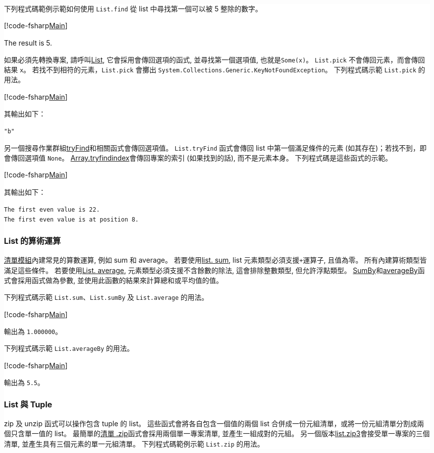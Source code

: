 下列程式碼範例示範如何使用 `List.find` 從 list 中尋找第一個可以被 5 整除的數字。

[!code-fsharp[Main](~/samples/snippets/fsharp/lists/snippet8.fs)]

The result is 5.

如果必須先轉換專案, 請呼叫[List](https://msdn.microsoft.com/library/0430b515-7fe4-49a1-a616-d2286d8b08b2), 它會採用會傳回選項的函式, 並尋找第一個選項值, 也就是`Some(x)`。 `List.pick` 不會傳回元素，而會傳回結果 `x`。 若找不到相符的元素，`List.pick` 會擲出 `System.Collections.Generic.KeyNotFoundException`。 下列程式碼示範 `List.pick` 的用法。

[!code-fsharp[Main](~/samples/snippets/fsharp/lists/snippet9.fs)]

其輸出如下：

```
"b"
```

另一個搜尋作業群組[tryFind](https://msdn.microsoft.com/library/37f4532e-9fd0-4802-8bbd-e1aa2380287d)和相關函式會傳回選項值。 `List.tryFind` 函式會傳回 list 中第一個滿足條件的元素 (如其存在)；若找不到，即會傳回選項值 `None`。 [Array.tryfindindex](https://msdn.microsoft.com/library/5e31968c-c3d3-43d2-859a-0526825895ec)會傳回專案的索引 (如果找到的話), 而不是元素本身。 下列程式碼是這些函式的示範。

[!code-fsharp[Main](~/samples/snippets/fsharp/lists/snippet10.fs)]

其輸出如下：

```
The first even value is 22.
The first even value is at position 8.
```

### <a name="arithmetic-operations-on-lists"></a>List 的算術運算

[清單模組](https://msdn.microsoft.com/library/a2264ba3-2d45-40dd-9040-4f7aa2ad9788)內建常見的算數運算, 例如 sum 和 average。 若要使用[list. sum](https://msdn.microsoft.com/library/54d47fe3-5ecf-4883-beb5-e915342a17f9), list 元素類型必須支援`+`運算子, 且值為零。 所有內建算術類型皆滿足這些條件。 若要使用[List. average](https://msdn.microsoft.com/library/2b9a627b-106d-4548-8c4c-ab5058b8f8e1), 元素類型必須支援不含餘數的除法, 這會排除整數類型, 但允許浮點類型。 [SumBy](https://msdn.microsoft.com/library/b7623389-0fe1-4762-9c67-51079903ab7d)和[averageBy](https://msdn.microsoft.com/library/936cc9ec-62af-464d-8726-7999c2f48403)函式會採用函式做為參數, 並使用此函數的結果來計算總和或平均值的值。

下列程式碼示範 `List.sum`、`List.sumBy` 及 `List.average` 的用法。

[!code-fsharp[Main](~/samples/snippets/fsharp/lists/snippet11.fs)]

輸出為 `1.000000`。

下列程式碼示範 `List.averageBy` 的用法。

[!code-fsharp[Main](~/samples/snippets/fsharp/lists/snippet12.fs)]

輸出為 `5.5`。

### <a name="lists-and-tuples"></a>List 與 Tuple

zip 及 unzip 函式可以操作包含 tuple 的 list。 這些函式會將各自包含一個值的兩個 list 合併成一份元組清單，或將一份元組清單分割成兩個只含單一值的 list。 最簡單的[清單 .zip](https://msdn.microsoft.com/library/3028d790-8f48-4c94-bf08-b058bec3689c)函式會採用兩個單一專案清單, 並產生一組成對的元組。 另一個版本[list.zip3](https://msdn.microsoft.com/library/003cc28e-0de3-4d99-89ed-cb19028e3c5b)會接受單一專案的三個清單, 並產生具有三個元素的單一元組清單。 下列程式碼範例示範 `List.zip` 的用法。
